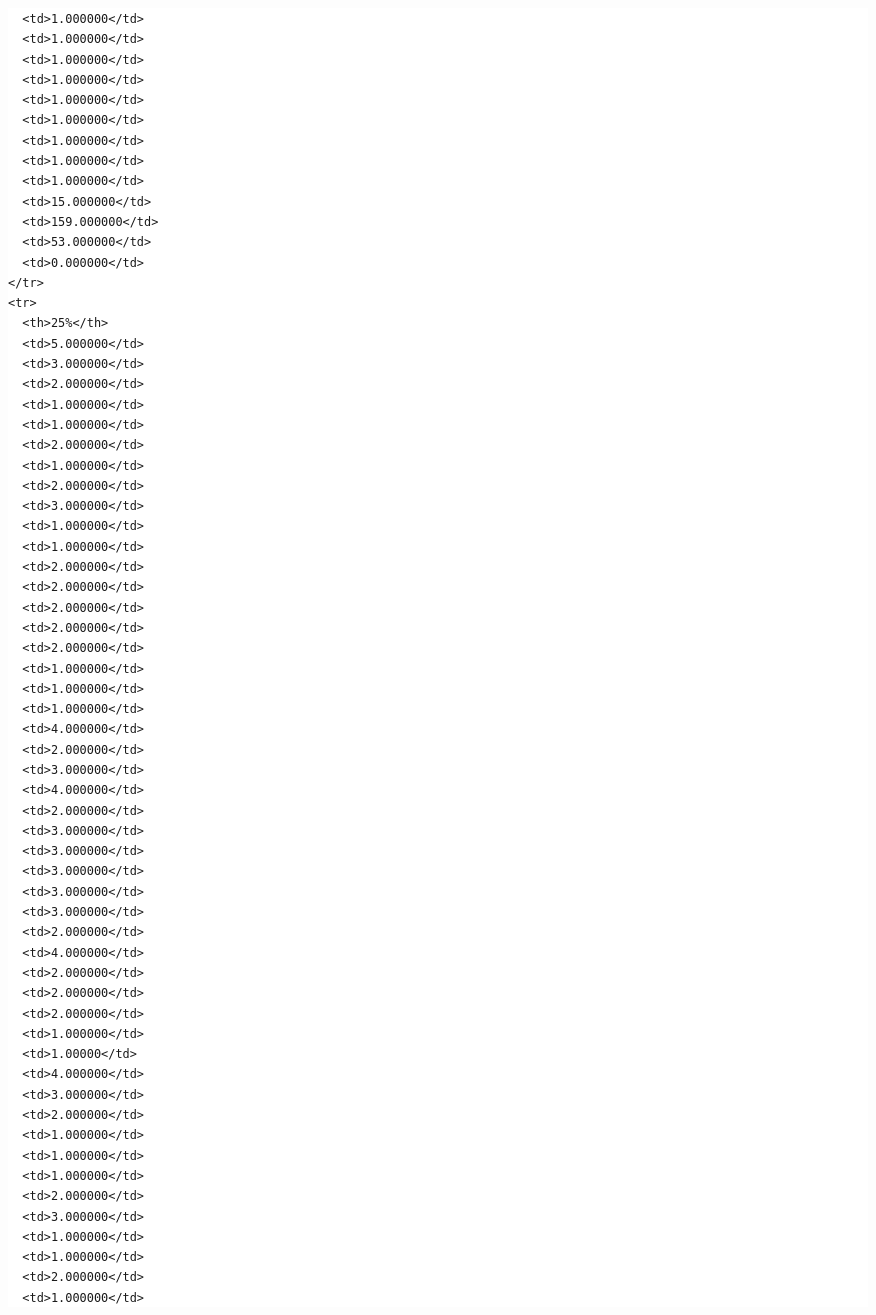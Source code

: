       <td>1.000000</td>
      <td>1.000000</td>
      <td>1.000000</td>
      <td>1.000000</td>
      <td>1.000000</td>
      <td>1.000000</td>
      <td>1.000000</td>
      <td>1.000000</td>
      <td>1.000000</td>
      <td>15.000000</td>
      <td>159.000000</td>
      <td>53.000000</td>
      <td>0.000000</td>
    </tr>
    <tr>
      <th>25%</th>
      <td>5.000000</td>
      <td>3.000000</td>
      <td>2.000000</td>
      <td>1.000000</td>
      <td>1.000000</td>
      <td>2.000000</td>
      <td>1.000000</td>
      <td>2.000000</td>
      <td>3.000000</td>
      <td>1.000000</td>
      <td>1.000000</td>
      <td>2.000000</td>
      <td>2.000000</td>
      <td>2.000000</td>
      <td>2.000000</td>
      <td>2.000000</td>
      <td>1.000000</td>
      <td>1.000000</td>
      <td>1.000000</td>
      <td>4.000000</td>
      <td>2.000000</td>
      <td>3.000000</td>
      <td>4.000000</td>
      <td>2.000000</td>
      <td>3.000000</td>
      <td>3.000000</td>
      <td>3.000000</td>
      <td>3.000000</td>
      <td>3.000000</td>
      <td>2.000000</td>
      <td>4.000000</td>
      <td>2.000000</td>
      <td>2.000000</td>
      <td>2.000000</td>
      <td>1.000000</td>
      <td>1.00000</td>
      <td>4.000000</td>
      <td>3.000000</td>
      <td>2.000000</td>
      <td>1.000000</td>
      <td>1.000000</td>
      <td>1.000000</td>
      <td>2.000000</td>
      <td>3.000000</td>
      <td>1.000000</td>
      <td>1.000000</td>
      <td>2.000000</td>
      <td>1.000000</td>